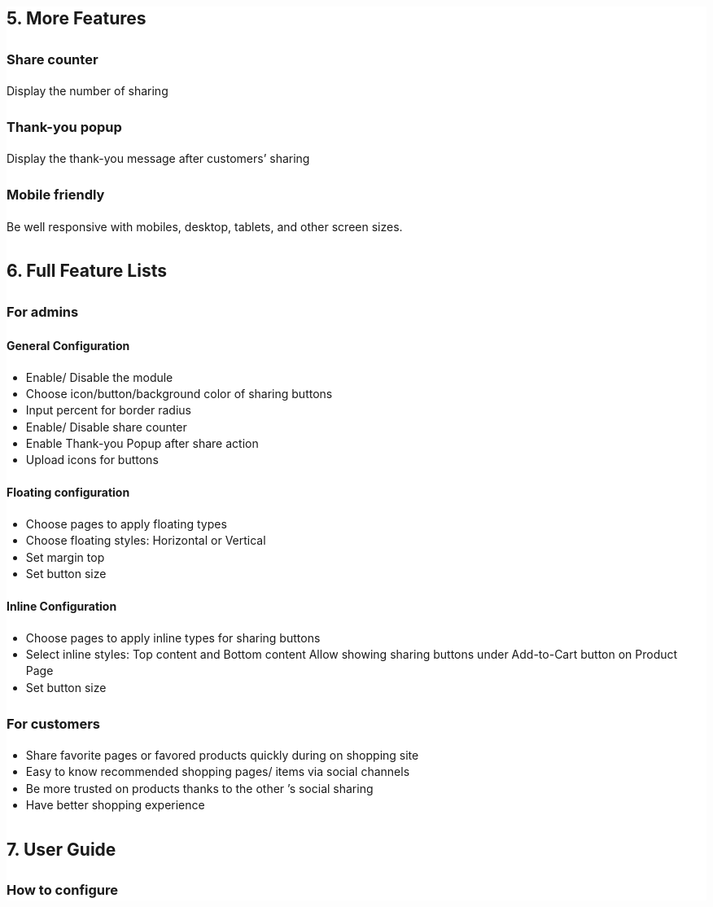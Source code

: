 ## 5. More Features

### Share counter

Display the number of sharing 

### Thank-you popup

Display the thank-you message after customers’ sharing 

### Mobile friendly 

Be well responsive with mobiles, desktop, tablets, and other screen sizes.

## 6. Full Feature Lists

### For admins

#### General Configuration

- Enable/ Disable the module
- Choose icon/button/background color of sharing buttons
- Input percent for border radius
- Enable/ Disable share counter
- Enable Thank-you Popup after share action
- Upload icons for buttons

#### Floating configuration
- Choose pages to apply floating types
- Choose floating styles: Horizontal or Vertical 
- Set margin top 
- Set button size 

#### Inline Configuration
- Choose pages to apply inline types for sharing buttons
- Select inline styles: Top content and Bottom content Allow showing sharing buttons under Add-to-Cart button on Product Page 
- Set button size


### For customers

- Share favorite pages or favored products quickly during on shopping site
- Easy to know recommended shopping pages/ items via social channels   
- Be more trusted on products thanks to the other ’s social sharing
- Have better shopping experience

## 7. User Guide

### How to configure
